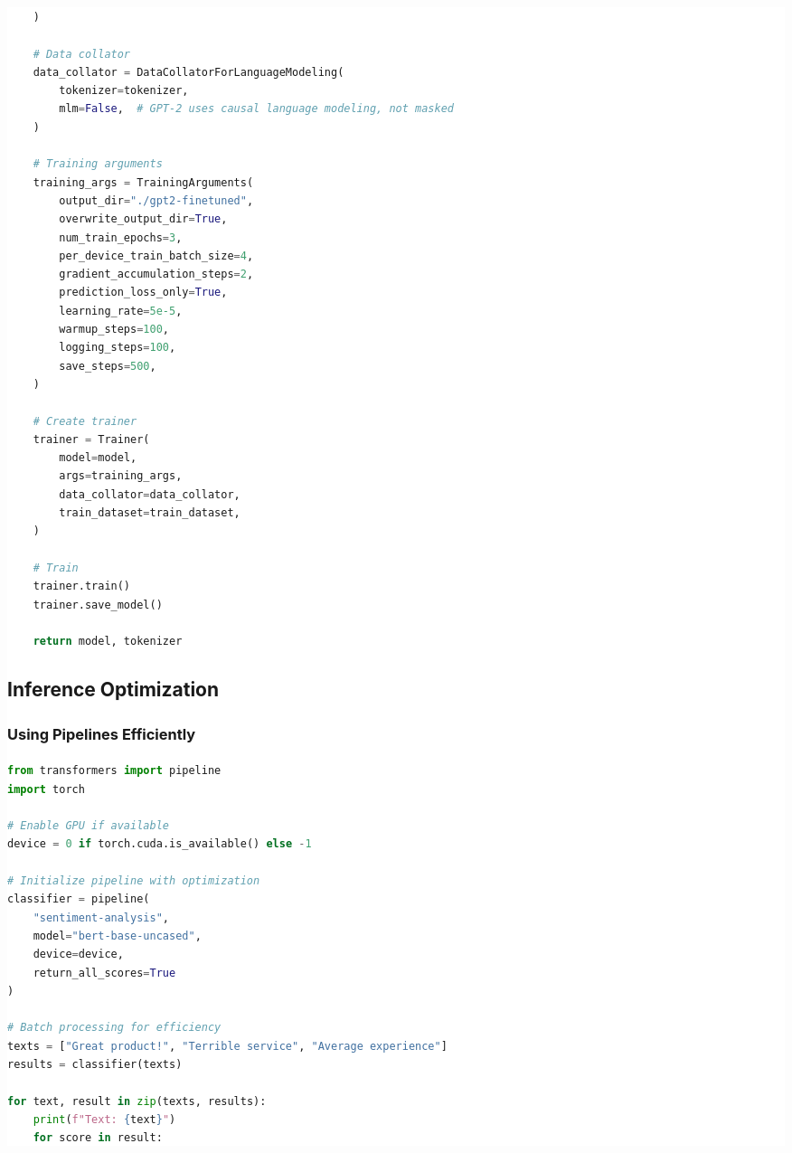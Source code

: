 ```python
    )
    
    # Data collator
    data_collator = DataCollatorForLanguageModeling(
        tokenizer=tokenizer,
        mlm=False,  # GPT-2 uses causal language modeling, not masked
    )
    
    # Training arguments
    training_args = TrainingArguments(
        output_dir="./gpt2-finetuned",
        overwrite_output_dir=True,
        num_train_epochs=3,
        per_device_train_batch_size=4,
        gradient_accumulation_steps=2,
        prediction_loss_only=True,
        learning_rate=5e-5,
        warmup_steps=100,
        logging_steps=100,
        save_steps=500,
    )
    
    # Create trainer
    trainer = Trainer(
        model=model,
        args=training_args,
        data_collator=data_collator,
        train_dataset=train_dataset,
    )
    
    # Train
    trainer.train()
    trainer.save_model()
    
    return model, tokenizer
```

## Inference Optimization

### Using Pipelines Efficiently
```python
from transformers import pipeline
import torch

# Enable GPU if available
device = 0 if torch.cuda.is_available() else -1

# Initialize pipeline with optimization
classifier = pipeline(
    "sentiment-analysis",
    model="bert-base-uncased",
    device=device,
    return_all_scores=True
)

# Batch processing for efficiency
texts = ["Great product!", "Terrible service", "Average experience"]
results = classifier(texts)

for text, result in zip(texts, results):
    print(f"Text: {text}")
    for score in result:
```
